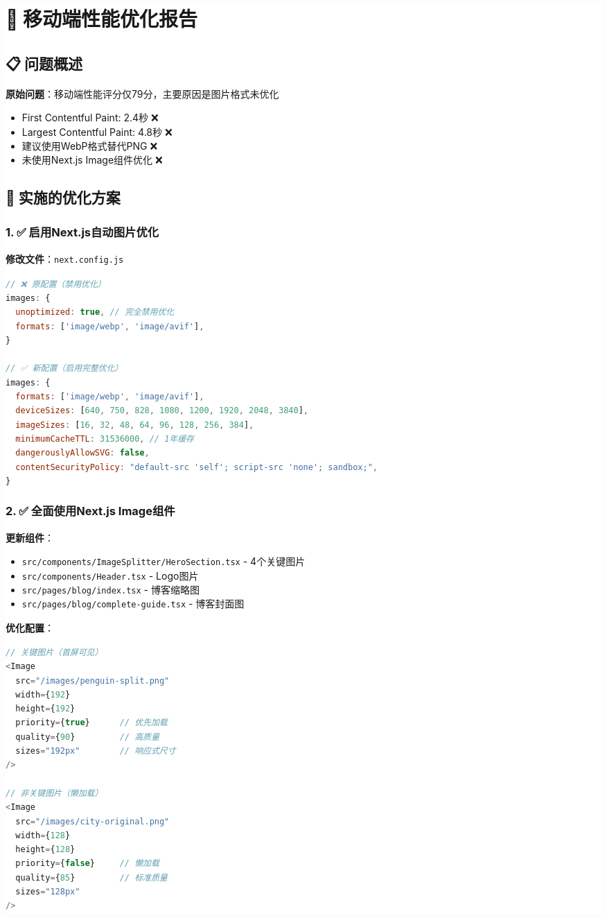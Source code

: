 # 🎯 移动端性能优化报告

## 📋 问题概述

**原始问题**：移动端性能评分仅79分，主要原因是图片格式未优化
- First Contentful Paint: 2.4秒 ❌
- Largest Contentful Paint: 4.8秒 ❌ 
- 建议使用WebP格式替代PNG ❌
- 未使用Next.js Image组件优化 ❌

## 🔧 实施的优化方案

### 1. ✅ 启用Next.js自动图片优化

**修改文件**：`next.config.js`

```javascript
// ❌ 原配置（禁用优化）
images: {
  unoptimized: true, // 完全禁用优化
  formats: ['image/webp', 'image/avif'],
}

// ✅ 新配置（启用完整优化）
images: {
  formats: ['image/webp', 'image/avif'],
  deviceSizes: [640, 750, 828, 1080, 1200, 1920, 2048, 3840],
  imageSizes: [16, 32, 48, 64, 96, 128, 256, 384],
  minimumCacheTTL: 31536000, // 1年缓存
  dangerouslyAllowSVG: false,
  contentSecurityPolicy: "default-src 'self'; script-src 'none'; sandbox;",
}
```

### 2. ✅ 全面使用Next.js Image组件

**更新组件**：
- `src/components/ImageSplitter/HeroSection.tsx` - 4个关键图片
- `src/components/Header.tsx` - Logo图片
- `src/pages/blog/index.tsx` - 博客缩略图
- `src/pages/blog/complete-guide.tsx` - 博客封面图

**优化配置**：
```javascript
// 关键图片（首屏可见）
<Image
  src="/images/penguin-split.png"
  width={192}
  height={192}
  priority={true}      // 优先加载
  quality={90}         // 高质量
  sizes="192px"        // 响应式尺寸
/>

// 非关键图片（懒加载）
<Image
  src="/images/city-original.png"
  width={128}
  height={128}
  priority={false}     // 懒加载
  quality={85}         // 标准质量
  sizes="128px"
/>
```